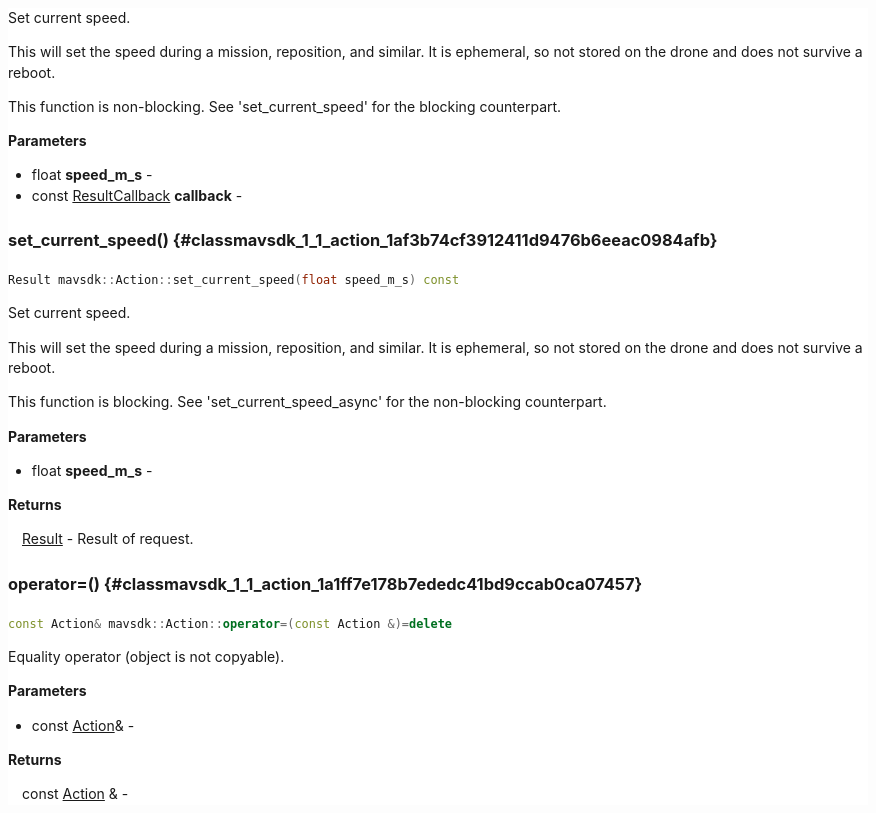 
Set current speed.

This will set the speed during a mission, reposition, and similar. It is ephemeral, so not stored on the drone and does not survive a reboot.


This function is non-blocking. See 'set_current_speed' for the blocking counterpart.

**Parameters**

* float **speed_m_s** - 
* const [ResultCallback](classmavsdk_1_1_action.md#classmavsdk_1_1_action_1a70a7b6e742d0c86728dc2e1827dacccd) **callback** - 

### set_current_speed() {#classmavsdk_1_1_action_1af3b74cf3912411d9476b6eeac0984afb}
```cpp
Result mavsdk::Action::set_current_speed(float speed_m_s) const
```


Set current speed.

This will set the speed during a mission, reposition, and similar. It is ephemeral, so not stored on the drone and does not survive a reboot.


This function is blocking. See 'set_current_speed_async' for the non-blocking counterpart.

**Parameters**

* float **speed_m_s** - 

**Returns**

&emsp;[Result](classmavsdk_1_1_action.md#classmavsdk_1_1_action_1adc2e13257ef13de0e7610cf879a0ec51) - Result of request.

### operator=() {#classmavsdk_1_1_action_1a1ff7e178b7ededc41bd9ccab0ca07457}
```cpp
const Action& mavsdk::Action::operator=(const Action &)=delete
```


Equality operator (object is not copyable).


**Parameters**

* const [Action](classmavsdk_1_1_action.md)&  - 

**Returns**

&emsp;const [Action](classmavsdk_1_1_action.md) & - 